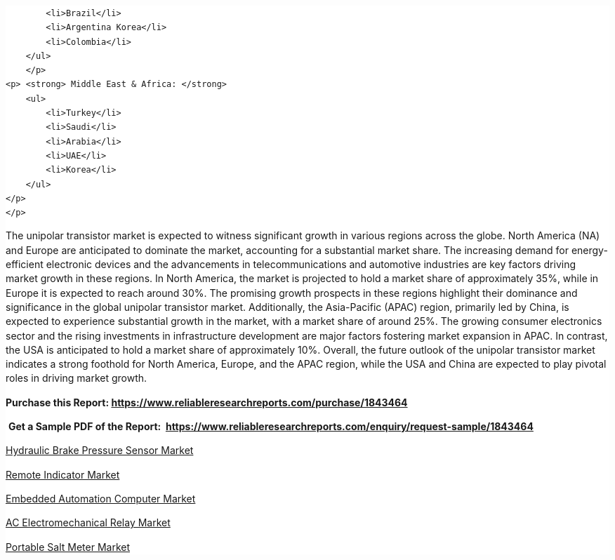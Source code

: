             <li>Brazil</li>
            <li>Argentina Korea</li>
            <li>Colombia</li>
        </ul>
        </p> 
    <p> <strong> Middle East & Africa: </strong>
        <ul>
            <li>Turkey</li>
            <li>Saudi</li>
            <li>Arabia</li>
            <li>UAE</li>
            <li>Korea</li>
        </ul>
    </p>
    </p>
<p><p>The unipolar transistor market is expected to witness significant growth in various regions across the globe. North America (NA) and Europe are anticipated to dominate the market, accounting for a substantial market share. The increasing demand for energy-efficient electronic devices and the advancements in telecommunications and automotive industries are key factors driving market growth in these regions. In North America, the market is projected to hold a market share of approximately 35%, while in Europe it is expected to reach around 30%. The promising growth prospects in these regions highlight their dominance and significance in the global unipolar transistor market. Additionally, the Asia-Pacific (APAC) region, primarily led by China, is expected to experience substantial growth in the market, with a market share of around 25%. The growing consumer electronics sector and the rising investments in infrastructure development are major factors fostering market expansion in APAC. In contrast, the USA is anticipated to hold a market share of approximately 10%. Overall, the future outlook of the unipolar transistor market indicates a strong foothold for North America, Europe, and the APAC region, while the USA and China are expected to play pivotal roles in driving market growth.</p></p>
<p><strong>Purchase this Report: <a href="https://www.reliableresearchreports.com/purchase/1843464">https://www.reliableresearchreports.com/purchase/1843464</a></strong></p>
<p>&nbsp;<strong>Get a Sample PDF of the Report:&nbsp;&nbsp;<a href="https://www.reliableresearchreports.com/enquiry/request-sample/1843464">https://www.reliableresearchreports.com/enquiry/request-sample/1843464</a></strong></p>
<p><strong></strong></p>
<p><p><a href="https://github.com/Chiragrp22/Market-Research-Report-List-2/blob/main/hydraulic-brake-pressure-sensor-market.md">Hydraulic Brake Pressure Sensor Market</a></p><p><a href="https://github.com/Chiragrp23/Market-Research-Report-List-2/blob/main/remote-indicator-market.md">Remote Indicator Market</a></p><p><a href="https://github.com/YashRP12/Market-Research-Report-List-2/blob/main/embedded-automation-computer-market.md">Embedded Automation Computer Market</a></p><p><a href="https://github.com/ChiragRP21/Market-Research-Report-List-2/blob/main/ac-electromechanical-relay-market.md">AC Electromechanical Relay Market</a></p><p><a href="https://github.com/Chiragrp24/Market-Research-Report-List-2/blob/main/portable-salt-meter-market.md">Portable Salt Meter Market</a></p></p>